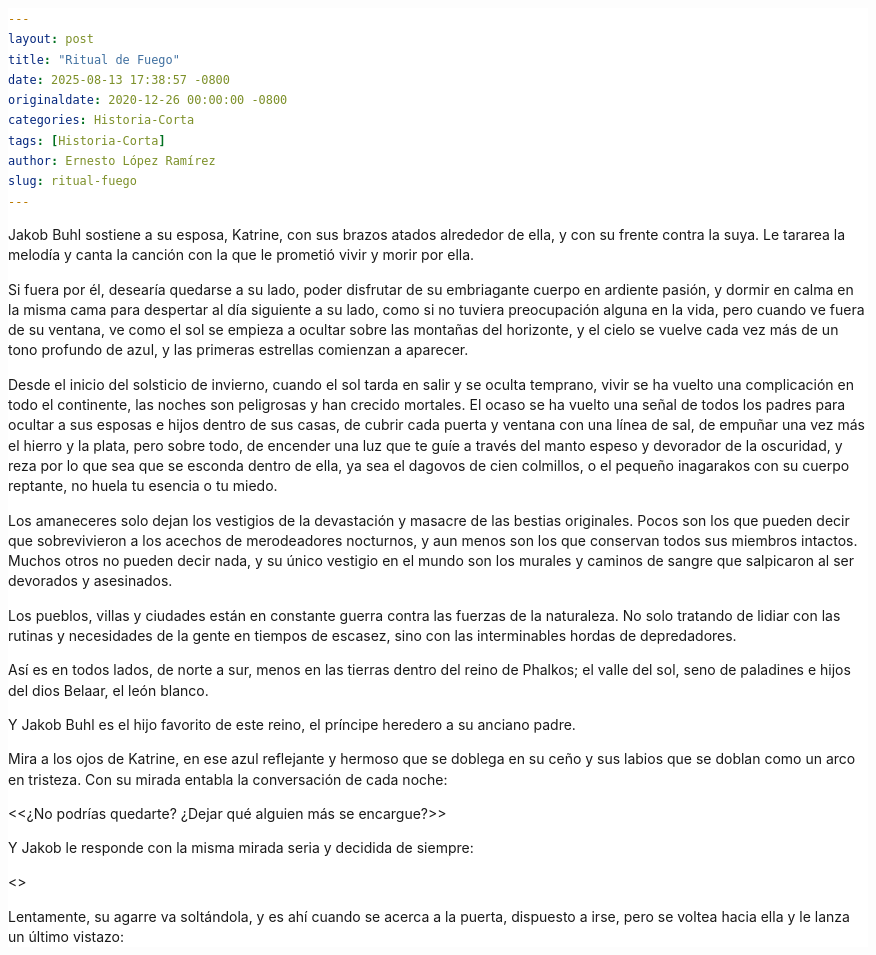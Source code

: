 ```yaml
---
layout: post
title: "Ritual de Fuego"
date: 2025-08-13 17:38:57 -0800
originaldate: 2020-12-26 00:00:00 -0800
categories: Historia-Corta
tags: [Historia-Corta]
author: Ernesto López Ramírez
slug: ritual-fuego
---
```


Jakob Buhl sostiene a su esposa, Katrine, con sus brazos atados alrededor de ella, y con su frente contra la suya. Le tararea la melodía y canta la canción con la que le prometió vivir y morir por ella.

Si fuera por él, desearía quedarse a su lado, poder disfrutar de su embriagante cuerpo en ardiente pasión, y dormir en calma en la misma cama para despertar al día siguiente a su lado, como si no tuviera preocupación alguna en la vida, pero cuando ve fuera de su ventana, ve como el sol se empieza a ocultar sobre las montañas del horizonte, y el cielo se vuelve cada vez más de un tono profundo de azul, y las primeras estrellas comienzan a aparecer.

Desde el inicio del solsticio de invierno, cuando el sol tarda en salir y se oculta temprano, vivir se ha vuelto una complicación en todo el continente, las noches son peligrosas y han crecido mortales. El ocaso se ha vuelto una señal de todos los padres para ocultar a sus esposas e hijos dentro de sus casas, de cubrir cada puerta y ventana con una línea de sal, de empuñar una vez más el hierro y la plata, pero sobre todo, de encender una luz que te guíe a través del manto espeso y devorador de la oscuridad, y reza por lo que sea que se esconda dentro de ella, ya sea el dagovos de cien colmillos, o el pequeño inagarakos con su cuerpo reptante, no huela tu esencia o tu miedo.

Los amaneceres solo dejan los vestigios de la devastación y masacre de las bestias originales. Pocos son los que pueden decir que sobrevivieron a los acechos de merodeadores nocturnos, y aun menos son los que conservan todos sus miembros intactos. Muchos otros no pueden decir nada, y su único vestigio en el mundo son los murales y caminos de sangre que salpicaron al ser devorados y asesinados.

Los pueblos, villas y ciudades están en constante guerra contra las fuerzas de la naturaleza. No solo tratando de lidiar con las rutinas y necesidades de la gente en tiempos de escasez, sino con las interminables hordas de depredadores.

Así es en todos lados, de norte a sur, menos en las tierras dentro del reino de Phalkos; el valle del sol, seno de paladines e hijos del dios Belaar, el león blanco.

Y Jakob Buhl es el hijo favorito de este reino, el príncipe heredero a su anciano padre.

Mira a los ojos de Katrine, en ese azul reflejante y hermoso que se doblega en su ceño y sus labios que se doblan como un arco en tristeza. Con su mirada entabla la conversación de cada noche:

<<¿No podrías quedarte? ¿Dejar qué alguien más se encargue?>>

Y Jakob le responde con la misma mirada seria y decidida de siempre:

<<No puedo abandonar a mi gente nunca.>>

Lentamente, su agarre va soltándola, y es ahí cuando se acerca a la puerta, dispuesto a irse, pero se voltea hacia ella y le lanza un último vistazo:
